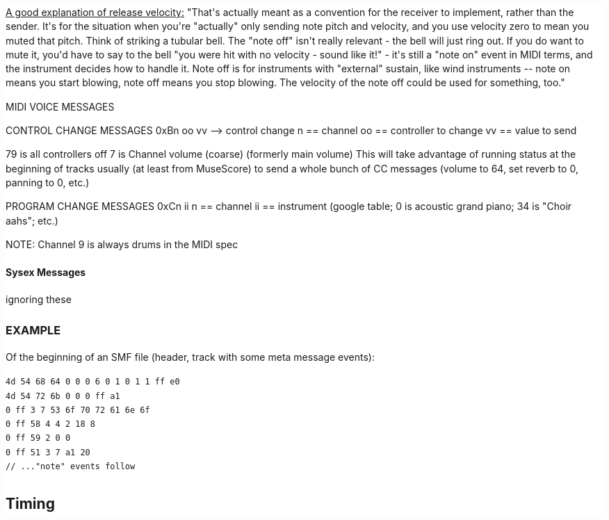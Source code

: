 [A good explanation of release velocity:](https://www.kvraudio.com/forum/viewtopic.php?t=523847)
"That's actually meant as a convention for the receiver to implement, rather than the sender. It's for the
situation when you're "actually" only sending note pitch and velocity, and you use velocity zero to mean you
muted that pitch. Think of striking a tubular bell. The "note off" isn't really relevant - the bell will just
ring out. If you do want to mute it, you'd have to say to the bell "you were hit with no velocity - sound like
it!" - it's still a "note on" event in MIDI terms, and the instrument decides how to handle it. Note off is
for instruments with "external" sustain, like wind instruments -- note on means you start blowing, note off
means you stop blowing. The velocity of the note off could be used for something, too."

MIDI VOICE MESSAGES

CONTROL CHANGE MESSAGES
0xBn oo vv --> control change
n == channel
oo == controller to change
vv == value to send

79 is all controllers off
7 is Channel volume (coarse) (formerly main volume)
This will take advantage of running status at the beginning of tracks usually (at least from MuseScore) to
send a whole bunch of CC messages (volume to 64, set reverb to 0, panning to 0, etc.)

PROGRAM CHANGE MESSAGES
0xCn ii
n == channel
ii == instrument (google table; 0 is acoustic grand piano; 34 is "Choir aahs"; etc.)

NOTE: Channel 9 is always drums in the MIDI spec

#### Sysex Messages

ignoring these

### EXAMPLE

Of the beginning of an SMF file (header, track with some meta message events):

```
4d 54 68 64 0 0 0 6 0 1 0 1 1 ff e0
4d 54 72 6b 0 0 0 ff a1
0 ff 3 7 53 6f 70 72 61 6e 6f       
0 ff 58 4 4 2 18 8 
0 ff 59 2 0 0 
0 ff 51 3 7 a1 20
// ..."note" events follow
```

## Timing
